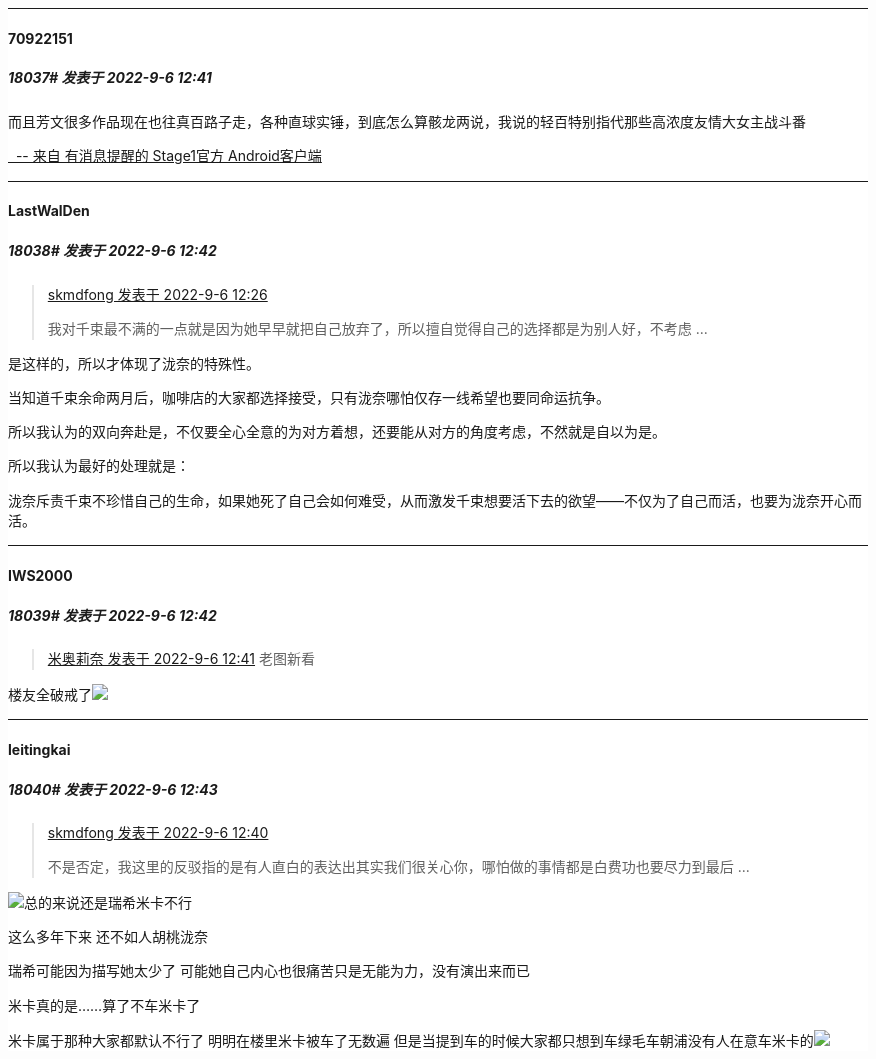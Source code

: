 *****

####  70922151  
##### 18037#       发表于 2022-9-6 12:41

而且芳文很多作品现在也往真百路子走，各种直球实锤，到底怎么算骸龙两说，我说的轻百特别指代那些高浓度友情大女主战斗番

[  -- 来自 有消息提醒的 Stage1官方 Android客户端](https://www.coolapk.com/apk/140634)

*****

####  LastWalDen  
##### 18038#       发表于 2022-9-6 12:42

<blockquote><a href="httphttps://bbs.saraba1st.com/2b/forum.php?mod=redirect&amp;goto=findpost&amp;pid=57360682&amp;ptid=2045127" target="_blank">skmdfong 发表于 2022-9-6 12:26</a>

我对千束最不满的一点就是因为她早早就把自己放弃了，所以擅自觉得自己的选择都是为别人好，不考虑 ...</blockquote>
是这样的，所以才体现了泷奈的特殊性。

当知道千束余命两月后，咖啡店的大家都选择接受，只有泷奈哪怕仅存一线希望也要同命运抗争。

所以我认为的双向奔赴是，不仅要全心全意的为对方着想，还要能从对方的角度考虑，不然就是自以为是。

所以我认为最好的处理就是：

泷奈斥责千束不珍惜自己的生命，如果她死了自己会如何难受，从而激发千束想要活下去的欲望——不仅为了自己而活，也要为泷奈开心而活。

*****

####  IWS2000  
##### 18039#       发表于 2022-9-6 12:42

<blockquote><a href="httphttps://bbs.saraba1st.com/2b/forum.php?mod=redirect&amp;goto=findpost&amp;pid=57360884&amp;ptid=2045127" target="_blank">米奥莉奈 发表于 2022-9-6 12:41</a>
老图新看</blockquote>
楼友全破戒了<img src="https://static.saraba1st.com/image/smiley/face2017/078.png" referrerpolicy="no-referrer">

*****

####  leitingkai  
##### 18040#       发表于 2022-9-6 12:43

<blockquote><a href="httphttps://bbs.saraba1st.com/2b/forum.php?mod=redirect&amp;goto=findpost&amp;pid=57360874&amp;ptid=2045127" target="_blank">skmdfong 发表于 2022-9-6 12:40</a>

不是否定，我这里的反驳指的是有人直白的表达出其实我们很关心你，哪怕做的事情都是白费功也要尽力到最后 ...</blockquote>
<img src="https://static.saraba1st.com/image/smiley/face2017/068.png" referrerpolicy="no-referrer">总的来说还是瑞希米卡不行

这么多年下来 还不如人胡桃泷奈

瑞希可能因为描写她太少了 可能她自己内心也很痛苦只是无能为力，没有演出来而已

米卡真的是……算了不车米卡了

米卡属于那种大家都默认不行了 明明在楼里米卡被车了无数遍 但是当提到车的时候大家都只想到车绿毛车朝浦没有人在意车米卡的<img src="https://static.saraba1st.com/image/smiley/face2017/068.png" referrerpolicy="no-referrer">
